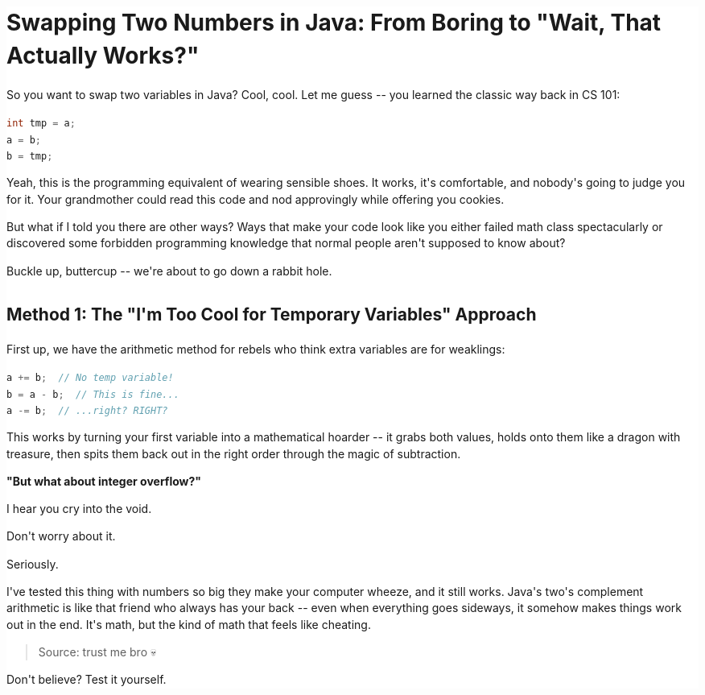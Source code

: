 # Swapping Two Numbers in Java: From Boring to "Wait, That Actually Works?"

So you want to swap two variables in Java? Cool, cool. Let me guess -- you learned the classic way back in CS 101:

```java
int tmp = a;
a = b;
b = tmp;
```

Yeah, this is the programming equivalent of wearing sensible shoes. It works, it's comfortable, and nobody's going to
judge you for it. Your grandmother could read this code and nod approvingly while offering you cookies.

But what if I told you there are other ways? Ways that make your code look like you either failed math class
spectacularly or discovered some forbidden programming knowledge that normal people aren't supposed to know about?

Buckle up, buttercup -- we're about to go down a rabbit hole.

## Method 1: The "I'm Too Cool for Temporary Variables" Approach

First up, we have the arithmetic method for rebels who think extra variables are for weaklings:

```java
a += b;  // No temp variable!
b = a - b;  // This is fine...
a -= b;  // ...right? RIGHT?
```

This works by turning your first variable into a mathematical hoarder -- it grabs both values, holds onto them like a
dragon with treasure, then spits them back out in the right order through the magic of subtraction.

**"But what about integer overflow?"** 

I hear you cry into the void.

Don't worry about it. 

Seriously. 

I've tested this thing with numbers so big they make your computer wheeze, and it still
works. Java's two's complement arithmetic is like that friend who always has your back -- even when everything goes
sideways, it somehow makes things work out in the end. It's math, but the kind of math that feels like cheating.

> Source: trust me bro 💀

Don't believe? Test it yourself.
